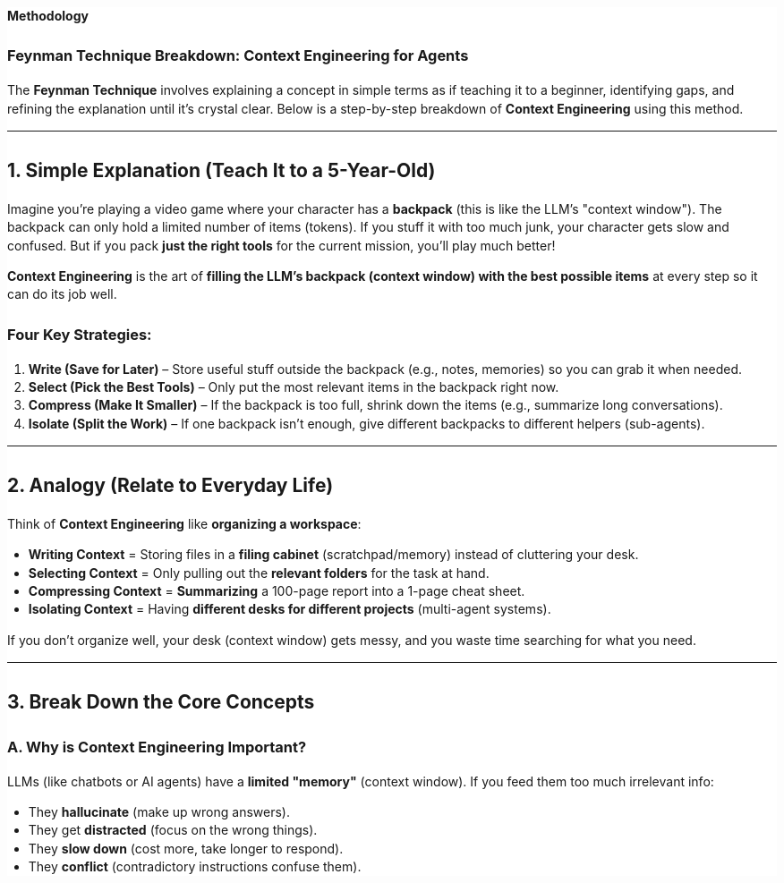#### Methodology

### **Feynman Technique Breakdown: Context Engineering for Agents**

The **Feynman Technique** involves explaining a concept in simple terms as if teaching it to a beginner, identifying gaps, and refining the explanation until it’s crystal clear. Below is a step-by-step breakdown of **Context Engineering** using this method.

---

## **1. Simple Explanation (Teach It to a 5-Year-Old)**
Imagine you’re playing a video game where your character has a **backpack** (this is like the LLM’s "context window"). The backpack can only hold a limited number of items (tokens). If you stuff it with too much junk, your character gets slow and confused. But if you pack **just the right tools** for the current mission, you’ll play much better!

**Context Engineering** is the art of **filling the LLM’s backpack (context window) with the best possible items** at every step so it can do its job well.

### **Four Key Strategies:**
1. **Write (Save for Later)** – Store useful stuff outside the backpack (e.g., notes, memories) so you can grab it when needed.
2. **Select (Pick the Best Tools)** – Only put the most relevant items in the backpack right now.
3. **Compress (Make It Smaller)** – If the backpack is too full, shrink down the items (e.g., summarize long conversations).
4. **Isolate (Split the Work)** – If one backpack isn’t enough, give different backpacks to different helpers (sub-agents).

---

## **2. Analogy (Relate to Everyday Life)**
Think of **Context Engineering** like **organizing a workspace**:

- **Writing Context** = Storing files in a **filing cabinet** (scratchpad/memory) instead of cluttering your desk.
- **Selecting Context** = Only pulling out the **relevant folders** for the task at hand.
- **Compressing Context** = **Summarizing** a 100-page report into a 1-page cheat sheet.
- **Isolating Context** = Having **different desks for different projects** (multi-agent systems).

If you don’t organize well, your desk (context window) gets messy, and you waste time searching for what you need.

---

## **3. Break Down the Core Concepts**
### **A. Why is Context Engineering Important?**
LLMs (like chatbots or AI agents) have a **limited "memory"** (context window). If you feed them too much irrelevant info:
- They **hallucinate** (make up wrong answers).
- They get **distracted** (focus on the wrong things).
- They **slow down** (cost more, take longer to respond).
- They **conflict** (contradictory instructions confuse them).
